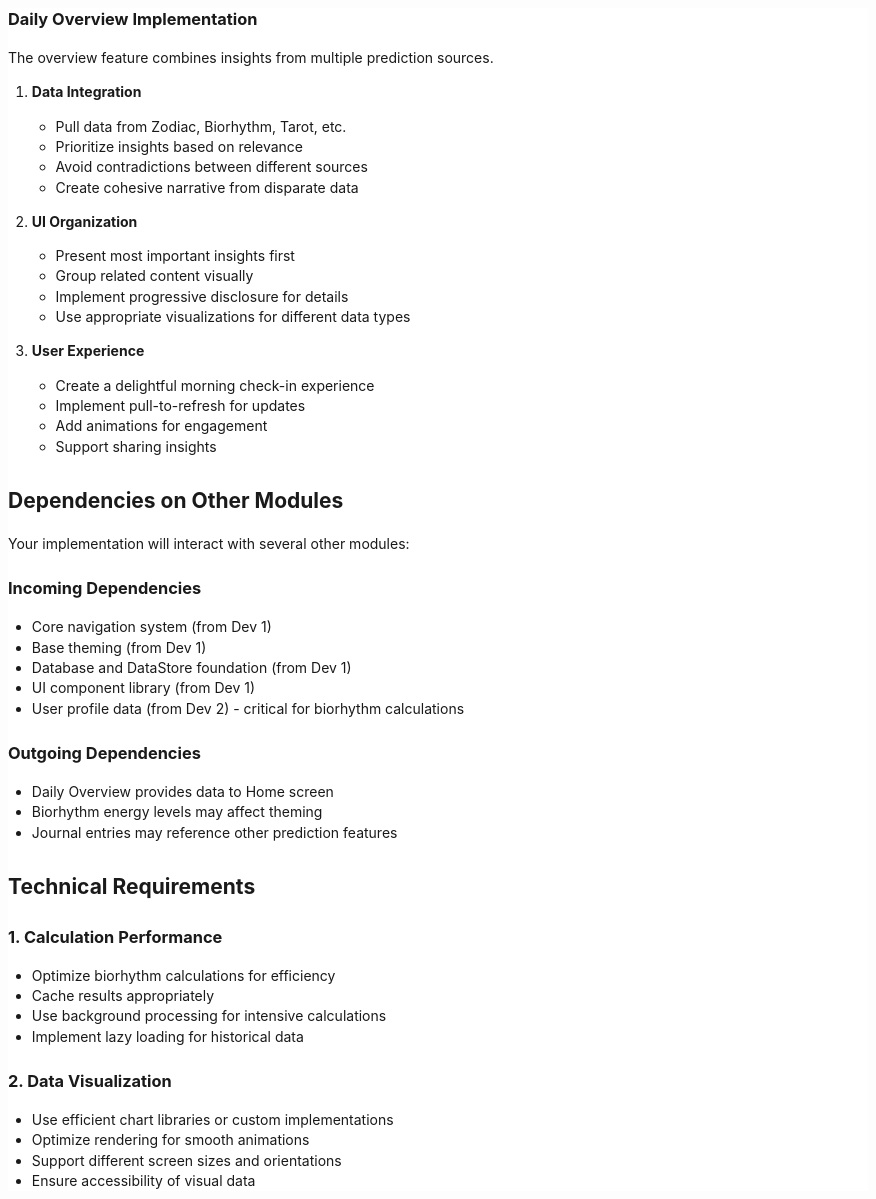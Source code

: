### Daily Overview Implementation

The overview feature combines insights from multiple prediction sources.

1. **Data Integration**
   - Pull data from Zodiac, Biorhythm, Tarot, etc.
   - Prioritize insights based on relevance
   - Avoid contradictions between different sources
   - Create cohesive narrative from disparate data

2. **UI Organization**
   - Present most important insights first
   - Group related content visually
   - Implement progressive disclosure for details
   - Use appropriate visualizations for different data types

3. **User Experience**
   - Create a delightful morning check-in experience
   - Implement pull-to-refresh for updates
   - Add animations for engagement
   - Support sharing insights

## Dependencies on Other Modules

Your implementation will interact with several other modules:

### Incoming Dependencies
- Core navigation system (from Dev 1)
- Base theming (from Dev 1)
- Database and DataStore foundation (from Dev 1)
- UI component library (from Dev 1)
- User profile data (from Dev 2) - critical for biorhythm calculations

### Outgoing Dependencies
- Daily Overview provides data to Home screen
- Biorhythm energy levels may affect theming
- Journal entries may reference other prediction features

## Technical Requirements

### 1. Calculation Performance
- Optimize biorhythm calculations for efficiency
- Cache results appropriately
- Use background processing for intensive calculations
- Implement lazy loading for historical data

### 2. Data Visualization
- Use efficient chart libraries or custom implementations
- Optimize rendering for smooth animations
- Support different screen sizes and orientations
- Ensure accessibility of visual data
